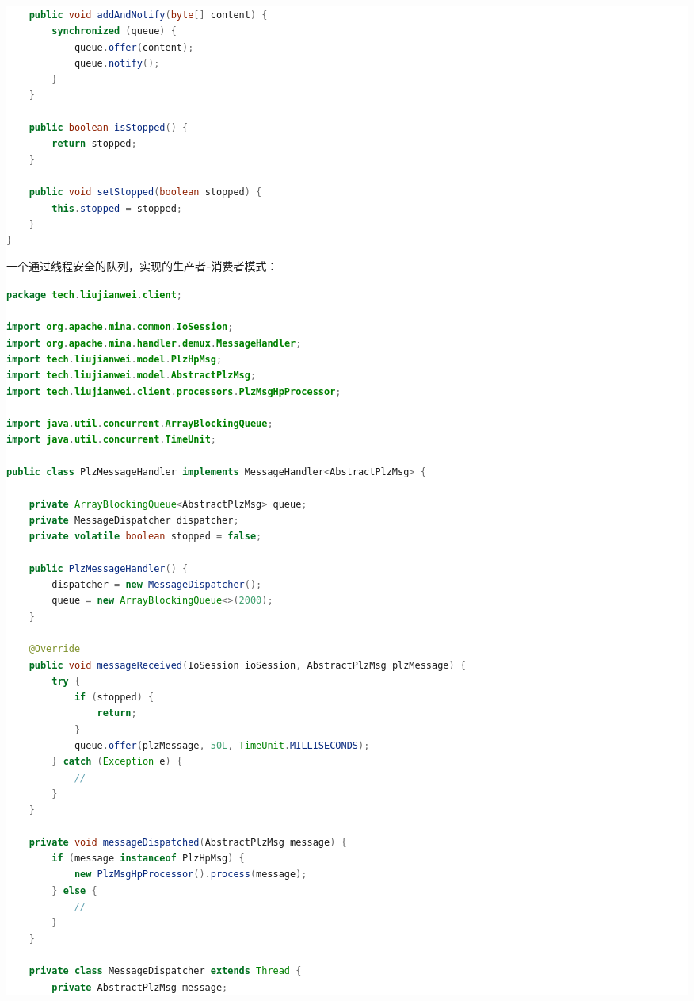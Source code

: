 ```Java
    public void addAndNotify(byte[] content) {
        synchronized (queue) {
            queue.offer(content);
            queue.notify();
        }
    }

    public boolean isStopped() {
        return stopped;
    }

    public void setStopped(boolean stopped) {
        this.stopped = stopped;
    }
}
```

一个通过线程安全的队列，实现的生产者-消费者模式：

```Java
package tech.liujianwei.client;

import org.apache.mina.common.IoSession;
import org.apache.mina.handler.demux.MessageHandler;
import tech.liujianwei.model.PlzHpMsg;
import tech.liujianwei.model.AbstractPlzMsg;
import tech.liujianwei.client.processors.PlzMsgHpProcessor;

import java.util.concurrent.ArrayBlockingQueue;
import java.util.concurrent.TimeUnit;

public class PlzMessageHandler implements MessageHandler<AbstractPlzMsg> {

    private ArrayBlockingQueue<AbstractPlzMsg> queue;
    private MessageDispatcher dispatcher;
    private volatile boolean stopped = false;

    public PlzMessageHandler() {
        dispatcher = new MessageDispatcher();
        queue = new ArrayBlockingQueue<>(2000);
    }

    @Override
    public void messageReceived(IoSession ioSession, AbstractPlzMsg plzMessage) {
        try {
            if (stopped) {
                return;
            }
            queue.offer(plzMessage, 50L, TimeUnit.MILLISECONDS);
        } catch (Exception e) {
            //
        }
    }

    private void messageDispatched(AbstractPlzMsg message) {
        if (message instanceof PlzHpMsg) {
            new PlzMsgHpProcessor().process(message);
        } else {
            //
        }
    }

    private class MessageDispatcher extends Thread {
        private AbstractPlzMsg message;
```